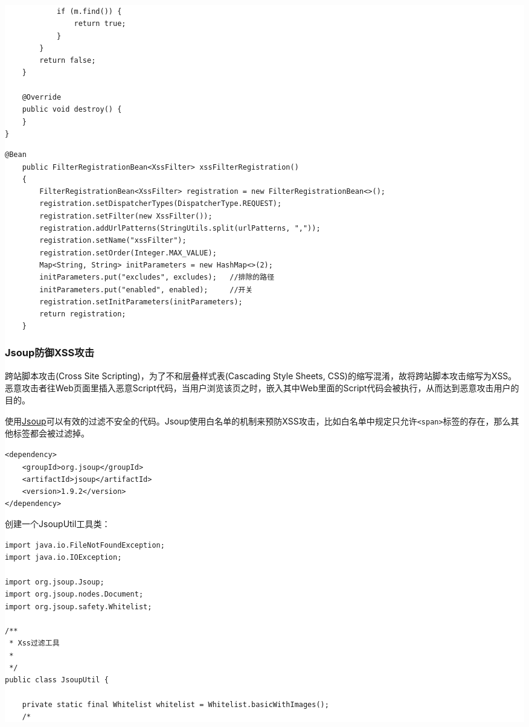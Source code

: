 ```
            if (m.find()) {
                return true;
            }
        }
        return false;
    }

    @Override
    public void destroy() {
    }
}
```

```
@Bean
    public FilterRegistrationBean<XssFilter> xssFilterRegistration()
    {
        FilterRegistrationBean<XssFilter> registration = new FilterRegistrationBean<>();
        registration.setDispatcherTypes(DispatcherType.REQUEST);
        registration.setFilter(new XssFilter());
        registration.addUrlPatterns(StringUtils.split(urlPatterns, ","));
        registration.setName("xssFilter");
        registration.setOrder(Integer.MAX_VALUE);
        Map<String, String> initParameters = new HashMap<>(2);
        initParameters.put("excludes", excludes);   //排除的路径 
        initParameters.put("enabled", enabled);		//开关
        registration.setInitParameters(initParameters);
        return registration;
    }
```



### Jsoup防御XSS攻击

跨站脚本攻击(Cross Site Scripting)，为了不和层叠样式表(Cascading Style Sheets, CSS)的缩写混淆，故将跨站脚本攻击缩写为XSS。恶意攻击者往Web页面里插入恶意Script代码，当用户浏览该页之时，嵌入其中Web里面的Script代码会被执行，从而达到恶意攻击用户的目的。

使用[Jsoup](https://jsoup.org/)可以有效的过滤不安全的代码。Jsoup使用白名单的机制来预防XSS攻击，比如白名单中规定只允许`<span>`标签的存在，那么其他标签都会被过滤掉。

```
<dependency>
    <groupId>org.jsoup</groupId>
    <artifactId>jsoup</artifactId>
    <version>1.9.2</version>
</dependency>
```

创建一个JsoupUtil工具类：

```
import java.io.FileNotFoundException;
import java.io.IOException;

import org.jsoup.Jsoup;
import org.jsoup.nodes.Document;
import org.jsoup.safety.Whitelist;

/**
 * Xss过滤工具
 *
 */
public class JsoupUtil {

    private static final Whitelist whitelist = Whitelist.basicWithImages();
    /*
```